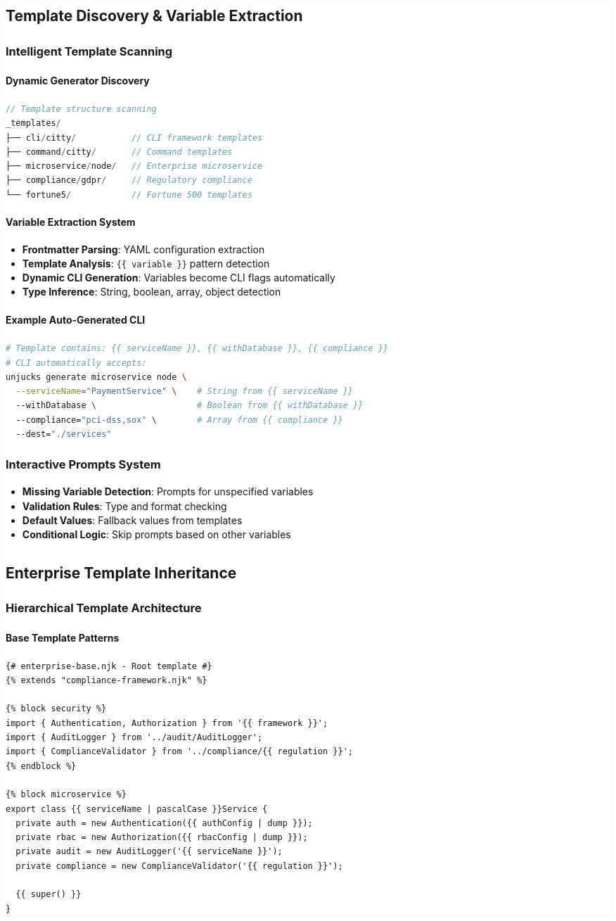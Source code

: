 ## Template Discovery & Variable Extraction

### Intelligent Template Scanning

#### Dynamic Generator Discovery
```javascript
// Template structure scanning
_templates/
├── cli/citty/           // CLI framework templates
├── command/citty/       // Command templates
├── microservice/node/   // Enterprise microservice
├── compliance/gdpr/     // Regulatory compliance
└── fortune5/            // Fortune 500 templates
```

#### Variable Extraction System
- **Frontmatter Parsing**: YAML configuration extraction
- **Template Analysis**: `{{ variable }}` pattern detection
- **Dynamic CLI Generation**: Variables become CLI flags automatically
- **Type Inference**: String, boolean, array, object detection

#### Example Auto-Generated CLI
```bash
# Template contains: {{ serviceName }}, {{ withDatabase }}, {{ compliance }}
# CLI automatically accepts:
unjucks generate microservice node \
  --serviceName="PaymentService" \    # String from {{ serviceName }}
  --withDatabase \                    # Boolean from {{ withDatabase }}  
  --compliance="pci-dss,sox" \        # Array from {{ compliance }}
  --dest="./services"
```

### Interactive Prompts System
- **Missing Variable Detection**: Prompts for unspecified variables
- **Validation Rules**: Type and format checking
- **Default Values**: Fallback values from templates
- **Conditional Logic**: Skip prompts based on other variables

## Enterprise Template Inheritance

### Hierarchical Template Architecture

#### Base Template Patterns
```nunjucks
{# enterprise-base.njk - Root template #}
{% extends "compliance-framework.njk" %}

{% block security %}
import { Authentication, Authorization } from '{{ framework }}';
import { AuditLogger } from '../audit/AuditLogger';
import { ComplianceValidator } from '../compliance/{{ regulation }}';
{% endblock %}

{% block microservice %}
export class {{ serviceName | pascalCase }}Service {
  private auth = new Authentication({{ authConfig | dump }});
  private rbac = new Authorization({{ rbacConfig | dump }});
  private audit = new AuditLogger('{{ serviceName }}');
  private compliance = new ComplianceValidator('{{ regulation }}');
  
  {{ super() }}
}
```